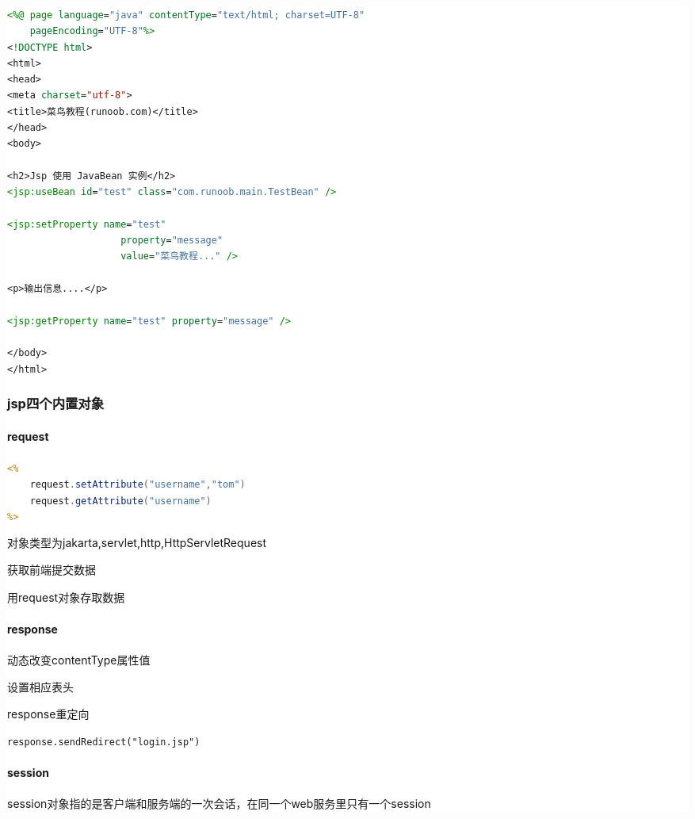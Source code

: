 ```jsp
<%@ page language="java" contentType="text/html; charset=UTF-8"
    pageEncoding="UTF-8"%>
<!DOCTYPE html>
<html>
<head>
<meta charset="utf-8">
<title>菜鸟教程(runoob.com)</title>
</head>
<body>

<h2>Jsp 使用 JavaBean 实例</h2>
<jsp:useBean id="test" class="com.runoob.main.TestBean" />
 
<jsp:setProperty name="test" 
                    property="message" 
                    value="菜鸟教程..." />
 
<p>输出信息....</p>
 
<jsp:getProperty name="test" property="message" />

</body>
</html>
```

### jsp四个内置对象

#### request

```jsp
<%
	request.setAttribute("username","tom")
    request.getAttribute("username")
%>
```

对象类型为jakarta,servlet,http,HttpServletRequest

获取前端提交数据

用request对象存取数据

#### response

动态改变contentType属性值

设置相应表头

response重定向

`response.sendRedirect("login.jsp")`

#### session

session对象指的是客户端和服务端的一次会话，在同一个web服务里只有一个session
